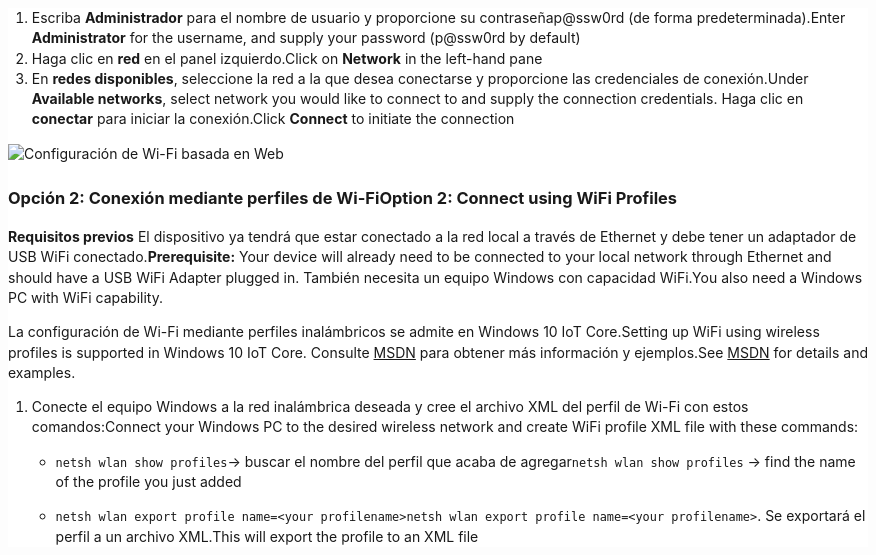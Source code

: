 

1. <span data-ttu-id="fba23-156">Escriba **Administrador** para el nombre de usuario y proporcione su contraseñap@ssw0rd (de forma predeterminada).</span><span class="sxs-lookup"><span data-stu-id="fba23-156">Enter **Administrator** for the username, and supply your password (p@ssw0rd by default)</span></span>
2. <span data-ttu-id="fba23-157">Haga clic en **red** en el panel izquierdo.</span><span class="sxs-lookup"><span data-stu-id="fba23-157">Click on **Network** in the left-hand pane</span></span>
3. <span data-ttu-id="fba23-158">En **redes disponibles**, seleccione la red a la que desea conectarse y proporcione las credenciales de conexión.</span><span class="sxs-lookup"><span data-stu-id="fba23-158">Under **Available networks**, select network you would like to connect to and supply the connection credentials.</span></span> <span data-ttu-id="fba23-159">Haga clic en **conectar** para iniciar la conexión.</span><span class="sxs-lookup"><span data-stu-id="fba23-159">Click **Connect** to initiate the connection</span></span>

![Configuración de Wi-Fi basada en Web](../media/SetupWiFi/WebBWiFiConfig.png)




### <a name="option-2-connect-using-wifi-profiles"></a><span data-ttu-id="fba23-161">Opción 2: Conexión mediante perfiles de Wi-Fi</span><span class="sxs-lookup"><span data-stu-id="fba23-161">Option 2: Connect using WiFi Profiles</span></span>

<span data-ttu-id="fba23-162">**Requisitos previos** El dispositivo ya tendrá que estar conectado a la red local a través de Ethernet y debe tener un adaptador de USB WiFi conectado.</span><span class="sxs-lookup"><span data-stu-id="fba23-162">**Prerequisite:** Your device will already need to be connected to your local network through Ethernet and should have a USB WiFi Adapter plugged in.</span></span> <span data-ttu-id="fba23-163">También necesita un equipo Windows con capacidad WiFi.</span><span class="sxs-lookup"><span data-stu-id="fba23-163">You also need a Windows PC with WiFi capability.</span></span>

<span data-ttu-id="fba23-164">La configuración de Wi-Fi mediante perfiles inalámbricos se admite en Windows 10 IoT Core.</span><span class="sxs-lookup"><span data-stu-id="fba23-164">Setting up WiFi using wireless profiles is supported in Windows 10 IoT Core.</span></span> <span data-ttu-id="fba23-165">Consulte [MSDN](https://msdn.microsoft.com/library/windows/desktop/aa369853) para obtener más información y ejemplos.</span><span class="sxs-lookup"><span data-stu-id="fba23-165">See [MSDN](https://msdn.microsoft.com/library/windows/desktop/aa369853) for details and examples.</span></span>

1. <span data-ttu-id="fba23-166">Conecte el equipo Windows a la red inalámbrica deseada y cree el archivo XML del perfil de Wi-Fi con estos comandos:</span><span class="sxs-lookup"><span data-stu-id="fba23-166">Connect your Windows PC to the desired wireless network and create WiFi profile XML file with these commands:</span></span>

    * <span data-ttu-id="fba23-167">`netsh wlan show profiles`-> buscar el nombre del perfil que acaba de agregar</span><span class="sxs-lookup"><span data-stu-id="fba23-167">`netsh wlan show profiles` -> find the name of the profile you just added</span></span>

    * <span data-ttu-id="fba23-168">`netsh wlan export profile name=<your profilename>`</span><span class="sxs-lookup"><span data-stu-id="fba23-168">`netsh wlan export profile name=<your profilename>`.</span></span> <span data-ttu-id="fba23-169">Se exportará el perfil a un archivo XML.</span><span class="sxs-lookup"><span data-stu-id="fba23-169">This will export the profile to an XML file</span></span>
